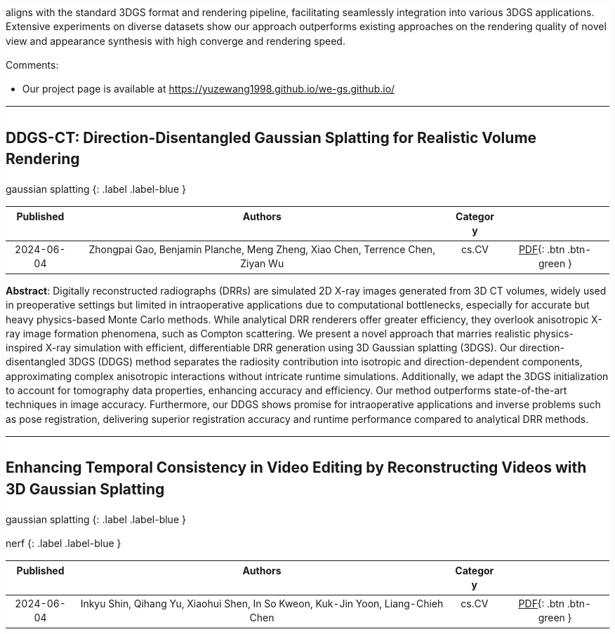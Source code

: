 aligns with the standard 3DGS format and rendering pipeline, facilitating
seamlessly integration into various 3DGS applications. Extensive experiments on
diverse datasets show our approach outperforms existing approaches on the
rendering quality of novel view and appearance synthesis with high converge and
rendering speed.

Comments:
- Our project page is available at
  https://yuzewang1998.github.io/we-gs.github.io/

---

## DDGS-CT: Direction-Disentangled Gaussian Splatting for Realistic Volume  Rendering

gaussian splatting
{: .label .label-blue }

| Published | Authors | Category | |
|:---:|:---:|:---:|:---:|
| 2024-06-04 | Zhongpai Gao, Benjamin Planche, Meng Zheng, Xiao Chen, Terrence Chen, Ziyan Wu | cs.CV | [PDF](http://arxiv.org/pdf/2406.02518v1){: .btn .btn-green } |

**Abstract**: Digitally reconstructed radiographs (DRRs) are simulated 2D X-ray images
generated from 3D CT volumes, widely used in preoperative settings but limited
in intraoperative applications due to computational bottlenecks, especially for
accurate but heavy physics-based Monte Carlo methods. While analytical DRR
renderers offer greater efficiency, they overlook anisotropic X-ray image
formation phenomena, such as Compton scattering. We present a novel approach
that marries realistic physics-inspired X-ray simulation with efficient,
differentiable DRR generation using 3D Gaussian splatting (3DGS). Our
direction-disentangled 3DGS (DDGS) method separates the radiosity contribution
into isotropic and direction-dependent components, approximating complex
anisotropic interactions without intricate runtime simulations. Additionally,
we adapt the 3DGS initialization to account for tomography data properties,
enhancing accuracy and efficiency. Our method outperforms state-of-the-art
techniques in image accuracy. Furthermore, our DDGS shows promise for
intraoperative applications and inverse problems such as pose registration,
delivering superior registration accuracy and runtime performance compared to
analytical DRR methods.



---

## Enhancing Temporal Consistency in Video Editing by Reconstructing Videos  with 3D Gaussian Splatting

gaussian splatting
{: .label .label-blue }

nerf
{: .label .label-blue }

| Published | Authors | Category | |
|:---:|:---:|:---:|:---:|
| 2024-06-04 | Inkyu Shin, Qihang Yu, Xiaohui Shen, In So Kweon, Kuk-Jin Yoon, Liang-Chieh Chen | cs.CV | [PDF](http://arxiv.org/pdf/2406.02541v3){: .btn .btn-green } |
